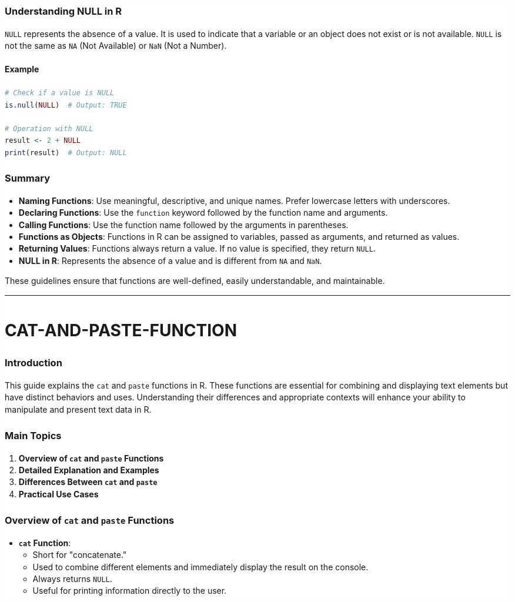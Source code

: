 ### Understanding NULL in R
`NULL` represents the absence of a value. It is used to indicate that a variable or an object does not exist or is not available. `NULL` is not the same as `NA` (Not Available) or `NaN` (Not a Number).

#### Example
```r
# Check if a value is NULL
is.null(NULL)  # Output: TRUE

# Operation with NULL
result <- 2 + NULL
print(result)  # Output: NULL
```

### Summary
- **Naming Functions**: Use meaningful, descriptive, and unique names. Prefer lowercase letters with underscores.
- **Declaring Functions**: Use the `function` keyword followed by the function name and arguments.
- **Calling Functions**: Use the function name followed by the arguments in parentheses.
- **Functions as Objects**: Functions in R can be assigned to variables, passed as arguments, and returned as values.
- **Returning Values**: Functions always return a value. If no value is specified, they return `NULL`.
- **NULL in R**: Represents the absence of a value and is different from `NA` and `NaN`.

These guidelines ensure that functions are well-defined, easily understandable, and maintainable.

---

# CAT-AND-PASTE-FUNCTION

### Introduction

This guide explains the `cat` and `paste` functions in R. These functions are essential for combining and displaying text elements but have distinct behaviors and uses. Understanding their differences and appropriate contexts will enhance your ability to manipulate and present text data in R.

### Main Topics

1. **Overview of `cat` and `paste` Functions**
2. **Detailed Explanation and Examples**
3. **Differences Between `cat` and `paste`**
4. **Practical Use Cases**

### Overview of `cat` and `paste` Functions

- **`cat` Function**: 
  - Short for "concatenate."
  - Used to combine different elements and immediately display the result on the console.
  - Always returns `NULL`.
  - Useful for printing information directly to the user.
  
